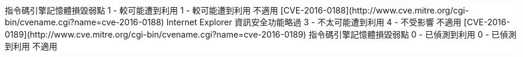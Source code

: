 </td>
<td style="border:1px solid black;">
指令碼引擎記憶體損毀弱點

</td>
<td style="border:1px solid black;">
1 - 較可能遭到利用

</td>
<td style="border:1px solid black;">
1 - 較可能遭到利用

</td>
<td style="border:1px solid black;">
不適用

</td>
</tr>
<tr>
<td style="border:1px solid black;">
[CVE-2016-0188](http://www.cve.mitre.org/cgi-bin/cvename.cgi?name=cve-2016-0188)

</td>
<td style="border:1px solid black;">
Internet Explorer 資訊安全功能略過

</td>
<td style="border:1px solid black;">
3 - 不太可能遭到利用

</td>
<td style="border:1px solid black;">
4 - 不受影響

</td>
<td style="border:1px solid black;">
不適用

</td>
</tr>
<tr>
<td style="border:1px solid black;">
[CVE-2016-0189](http://www.cve.mitre.org/cgi-bin/cvename.cgi?name=cve-2016-0189)

</td>
<td style="border:1px solid black;">
指令碼引擎記憶體損毀弱點

</td>
<td style="border:1px solid black;">
0 - 已偵測到利用

</td>
<td style="border:1px solid black;">
0 - 已偵測到利用

</td>
<td style="border:1px solid black;">
不適用
